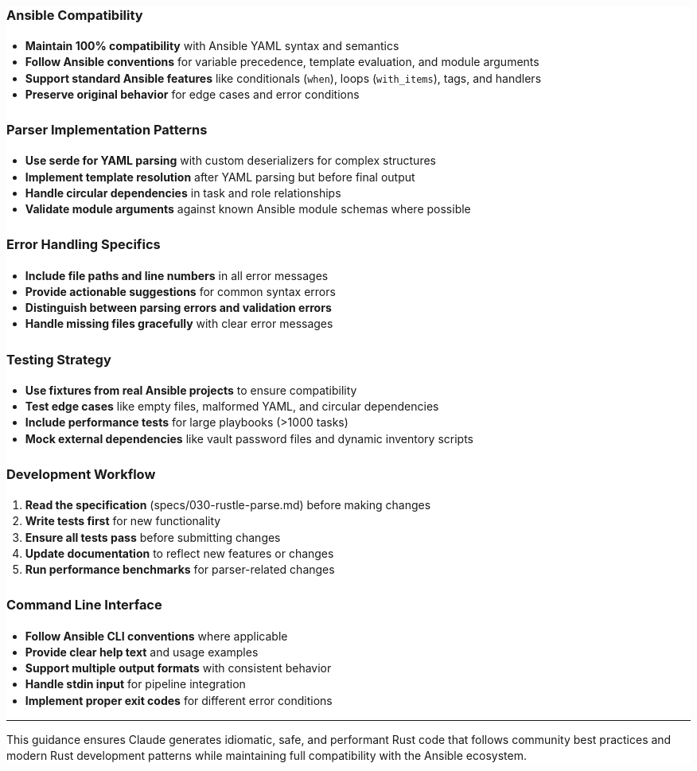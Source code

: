 ### Ansible Compatibility
- **Maintain 100% compatibility** with Ansible YAML syntax and semantics
- **Follow Ansible conventions** for variable precedence, template evaluation, and module arguments
- **Support standard Ansible features** like conditionals (`when`), loops (`with_items`), tags, and handlers
- **Preserve original behavior** for edge cases and error conditions

### Parser Implementation Patterns
- **Use serde for YAML parsing** with custom deserializers for complex structures
- **Implement template resolution** after YAML parsing but before final output
- **Handle circular dependencies** in task and role relationships
- **Validate module arguments** against known Ansible module schemas where possible

### Error Handling Specifics
- **Include file paths and line numbers** in all error messages
- **Provide actionable suggestions** for common syntax errors
- **Distinguish between parsing errors and validation errors**
- **Handle missing files gracefully** with clear error messages

### Testing Strategy
- **Use fixtures from real Ansible projects** to ensure compatibility
- **Test edge cases** like empty files, malformed YAML, and circular dependencies
- **Include performance tests** for large playbooks (>1000 tasks)
- **Mock external dependencies** like vault password files and dynamic inventory scripts

### Development Workflow
1. **Read the specification** (specs/030-rustle-parse.md) before making changes
2. **Write tests first** for new functionality
3. **Ensure all tests pass** before submitting changes
4. **Update documentation** to reflect new features or changes
5. **Run performance benchmarks** for parser-related changes

### Command Line Interface
- **Follow Ansible CLI conventions** where applicable
- **Provide clear help text** and usage examples
- **Support multiple output formats** with consistent behavior
- **Handle stdin input** for pipeline integration
- **Implement proper exit codes** for different error conditions

---

This guidance ensures Claude generates idiomatic, safe, and performant Rust code that follows community best practices and modern Rust development patterns while maintaining full compatibility with the Ansible ecosystem.